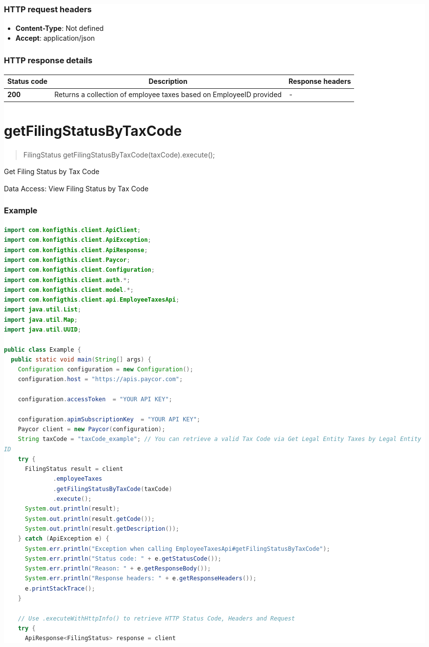 ### HTTP request headers

 - **Content-Type**: Not defined
 - **Accept**: application/json

### HTTP response details
| Status code | Description | Response headers |
|-------------|-------------|------------------|
| **200** | Returns a collection of employee taxes based on EmployeeID provided |  -  |

<a name="getFilingStatusByTaxCode"></a>
# **getFilingStatusByTaxCode**
> FilingStatus getFilingStatusByTaxCode(taxCode).execute();

Get Filing Status by Tax Code

Data Access: View Filing Status by Tax Code

### Example
```java
import com.konfigthis.client.ApiClient;
import com.konfigthis.client.ApiException;
import com.konfigthis.client.ApiResponse;
import com.konfigthis.client.Paycor;
import com.konfigthis.client.Configuration;
import com.konfigthis.client.auth.*;
import com.konfigthis.client.model.*;
import com.konfigthis.client.api.EmployeeTaxesApi;
import java.util.List;
import java.util.Map;
import java.util.UUID;

public class Example {
  public static void main(String[] args) {
    Configuration configuration = new Configuration();
    configuration.host = "https://apis.paycor.com";
    
    configuration.accessToken  = "YOUR API KEY";
    
    configuration.apimSubscriptionKey  = "YOUR API KEY";
    Paycor client = new Paycor(configuration);
    String taxCode = "taxCode_example"; // You can retrieve a valid Tax Code via Get Legal Entity Taxes by Legal Entity ID
    try {
      FilingStatus result = client
              .employeeTaxes
              .getFilingStatusByTaxCode(taxCode)
              .execute();
      System.out.println(result);
      System.out.println(result.getCode());
      System.out.println(result.getDescription());
    } catch (ApiException e) {
      System.err.println("Exception when calling EmployeeTaxesApi#getFilingStatusByTaxCode");
      System.err.println("Status code: " + e.getStatusCode());
      System.err.println("Reason: " + e.getResponseBody());
      System.err.println("Response headers: " + e.getResponseHeaders());
      e.printStackTrace();
    }

    // Use .executeWithHttpInfo() to retrieve HTTP Status Code, Headers and Request
    try {
      ApiResponse<FilingStatus> response = client
```
